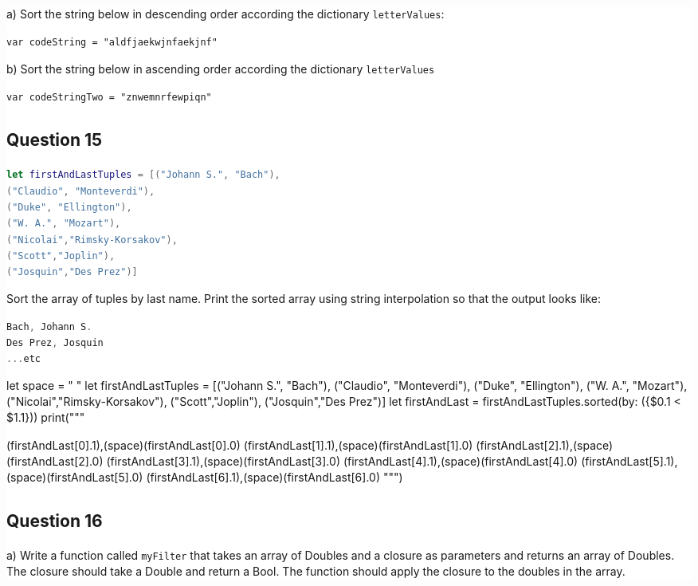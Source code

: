 a) Sort the string below in descending order according the dictionary `letterValues`:



`var codeString = "aldfjaekwjnfaekjnf"`

b) Sort the string below in ascending order according the dictionary `letterValues`

`var codeStringTwo = "znwemnrfewpiqn"`

## Question 15

```swift
let firstAndLastTuples = [("Johann S.", "Bach"),
("Claudio", "Monteverdi"),
("Duke", "Ellington"),
("W. A.", "Mozart"),
("Nicolai","Rimsky-Korsakov"),
("Scott","Joplin"),
("Josquin","Des Prez")]
```

Sort the array of tuples by last name. Print the sorted array using string interpolation so that the output looks like:

```swift
Bach, Johann S.
Des Prez, Josquin
...etc
```
let space = " "
let firstAndLastTuples = [("Johann S.", "Bach"),
("Claudio", "Monteverdi"),
("Duke", "Ellington"),
("W. A.", "Mozart"),
("Nicolai","Rimsky-Korsakov"),
("Scott","Joplin"),
("Josquin","Des Prez")]
let firstAndLast = firstAndLastTuples.sorted(by: ({$0.1 < $1.1}))
print("""

\(firstAndLast[0].1),\(space)\(firstAndLast[0].0)
\(firstAndLast[1].1),\(space)\(firstAndLast[1].0)
\(firstAndLast[2].1),\(space)\(firstAndLast[2].0)
\(firstAndLast[3].1),\(space)\(firstAndLast[3].0)
\(firstAndLast[4].1),\(space)\(firstAndLast[4].0)
\(firstAndLast[5].1),\(space)\(firstAndLast[5].0)
\(firstAndLast[6].1),\(space)\(firstAndLast[6].0)
""")

## Question 16

a) Write a function called `myFilter` that takes an array of Doubles and a closure as parameters and returns an array of Doubles. The closure should take a Double and return a Bool. The function should apply the closure to the doubles in the array.
